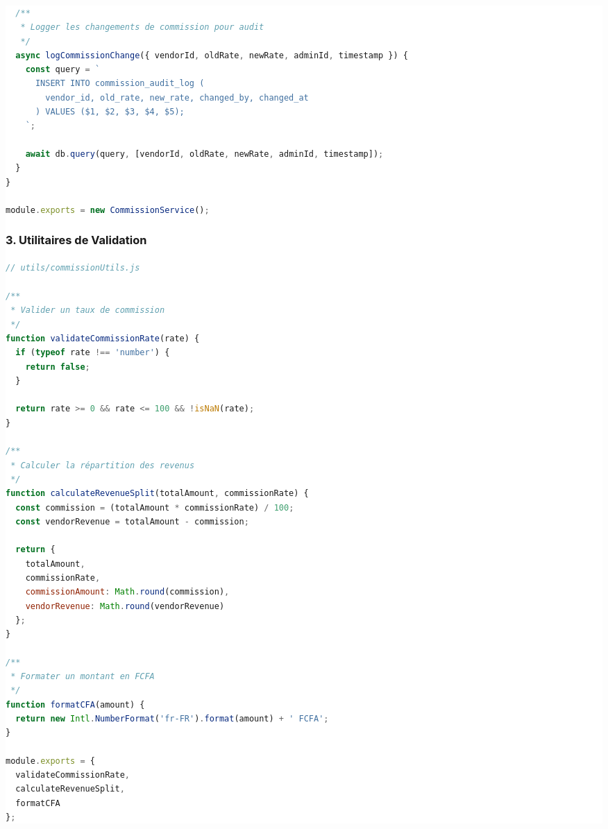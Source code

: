 ```javascript
  /**
   * Logger les changements de commission pour audit
   */
  async logCommissionChange({ vendorId, oldRate, newRate, adminId, timestamp }) {
    const query = `
      INSERT INTO commission_audit_log (
        vendor_id, old_rate, new_rate, changed_by, changed_at
      ) VALUES ($1, $2, $3, $4, $5);
    `;

    await db.query(query, [vendorId, oldRate, newRate, adminId, timestamp]);
  }
}

module.exports = new CommissionService();
```

### 3. Utilitaires de Validation

```javascript
// utils/commissionUtils.js

/**
 * Valider un taux de commission
 */
function validateCommissionRate(rate) {
  if (typeof rate !== 'number') {
    return false;
  }
  
  return rate >= 0 && rate <= 100 && !isNaN(rate);
}

/**
 * Calculer la répartition des revenus
 */
function calculateRevenueSplit(totalAmount, commissionRate) {
  const commission = (totalAmount * commissionRate) / 100;
  const vendorRevenue = totalAmount - commission;
  
  return {
    totalAmount,
    commissionRate,
    commissionAmount: Math.round(commission),
    vendorRevenue: Math.round(vendorRevenue)
  };
}

/**
 * Formater un montant en FCFA
 */
function formatCFA(amount) {
  return new Intl.NumberFormat('fr-FR').format(amount) + ' FCFA';
}

module.exports = {
  validateCommissionRate,
  calculateRevenueSplit,
  formatCFA
};
```
